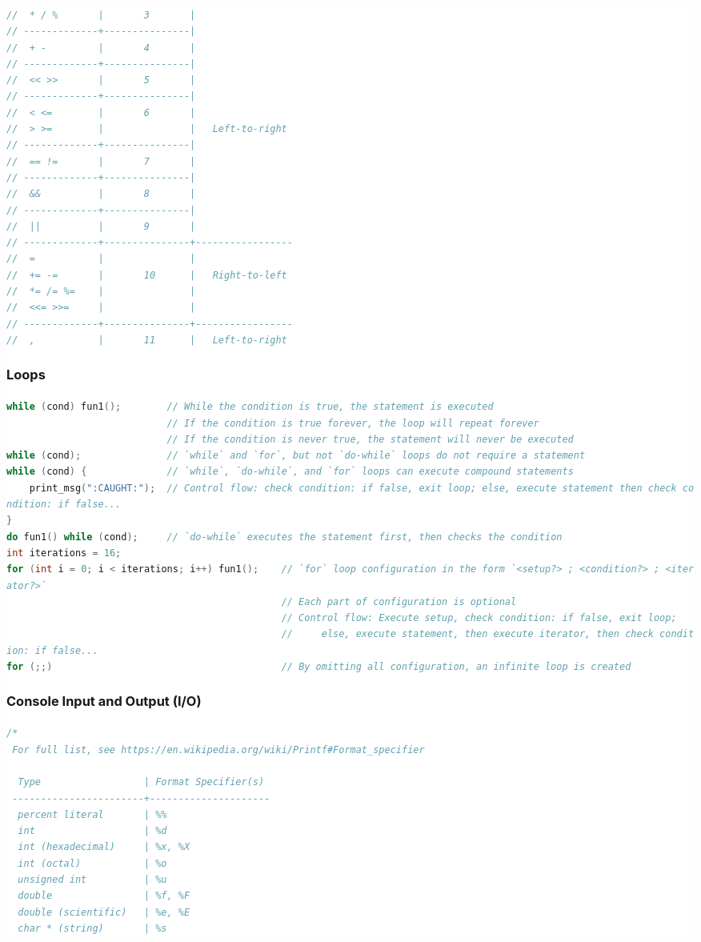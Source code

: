 ```c
//  * / %       |       3       |
// -------------+---------------|
//  + -         |       4       |
// -------------+---------------|
//  << >>       |       5       |
// -------------+---------------|
//  < <=        |       6       | 
//  > >=        |               |   Left-to-right
// -------------+---------------|
//  == !=       |       7       |
// -------------+---------------|
//  &&          |       8       |
// -------------+---------------|
//  ||          |       9       |
// -------------+---------------+-----------------
//  =           |               |
//  += -=       |       10      |   Right-to-left
//  *= /= %=    |               |
//  <<= >>=     |               |
// -------------+---------------+-----------------
//  ,           |       11      |   Left-to-right

```

### Loops
```c
while (cond) fun1();        // While the condition is true, the statement is executed
                            // If the condition is true forever, the loop will repeat forever
                            // If the condition is never true, the statement will never be executed
while (cond);               // `while` and `for`, but not `do-while` loops do not require a statement
while (cond) {              // `while`, `do-while`, and `for` loops can execute compound statements
    print_msg(":CAUGHT:");  // Control flow: check condition: if false, exit loop; else, execute statement then check condition: if false...
}
do fun1() while (cond);     // `do-while` executes the statement first, then checks the condition
int iterations = 16;
for (int i = 0; i < iterations; i++) fun1();    // `for` loop configuration in the form `<setup?> ; <condition?> ; <iterator?>`
                                                // Each part of configuration is optional
                                                // Control flow: Execute setup, check condition: if false, exit loop;
                                                //     else, execute statement, then execute iterator, then check condition: if false...
for (;;)                                        // By omitting all configuration, an infinite loop is created
```

### Console Input and Output (I/O)
```c 
/*
 For full list, see https://en.wikipedia.org/wiki/Printf#Format_specifier

  Type                  | Format Specifier(s)
 -----------------------+---------------------
  percent literal       | %%
  int                   | %d
  int (hexadecimal)     | %x, %X
  int (octal)           | %o
  unsigned int          | %u
  double                | %f, %F
  double (scientific)   | %e, %E
  char * (string)       | %s
```